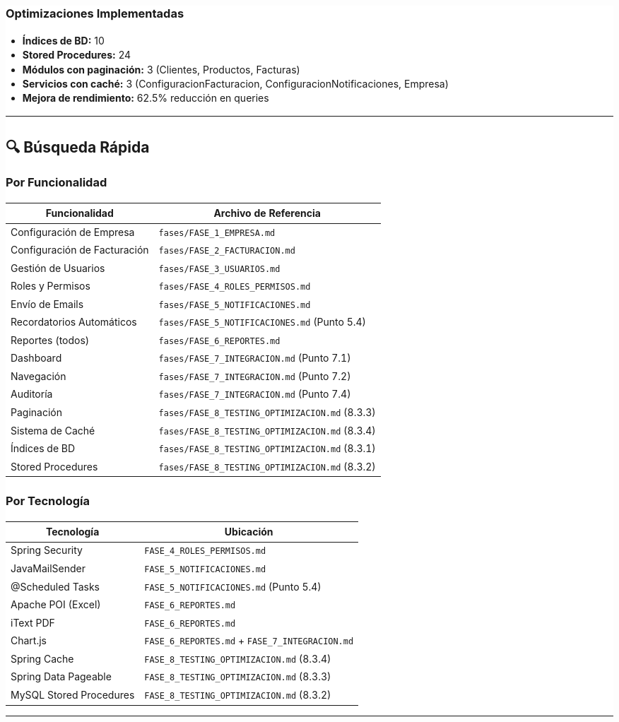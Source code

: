 ### Optimizaciones Implementadas
- **Índices de BD:** 10
- **Stored Procedures:** 24
- **Módulos con paginación:** 3 (Clientes, Productos, Facturas)
- **Servicios con caché:** 3 (ConfiguracionFacturacion, ConfiguracionNotificaciones, Empresa)
- **Mejora de rendimiento:** 62.5% reducción en queries

---

## 🔍 Búsqueda Rápida

### Por Funcionalidad

| Funcionalidad | Archivo de Referencia |
|---------------|----------------------|
| Configuración de Empresa | `fases/FASE_1_EMPRESA.md` |
| Configuración de Facturación | `fases/FASE_2_FACTURACION.md` |
| Gestión de Usuarios | `fases/FASE_3_USUARIOS.md` |
| Roles y Permisos | `fases/FASE_4_ROLES_PERMISOS.md` |
| Envío de Emails | `fases/FASE_5_NOTIFICACIONES.md` |
| Recordatorios Automáticos | `fases/FASE_5_NOTIFICACIONES.md` (Punto 5.4) |
| Reportes (todos) | `fases/FASE_6_REPORTES.md` |
| Dashboard | `fases/FASE_7_INTEGRACION.md` (Punto 7.1) |
| Navegación | `fases/FASE_7_INTEGRACION.md` (Punto 7.2) |
| Auditoría | `fases/FASE_7_INTEGRACION.md` (Punto 7.4) |
| Paginación | `fases/FASE_8_TESTING_OPTIMIZACION.md` (8.3.3) |
| Sistema de Caché | `fases/FASE_8_TESTING_OPTIMIZACION.md` (8.3.4) |
| Índices de BD | `fases/FASE_8_TESTING_OPTIMIZACION.md` (8.3.1) |
| Stored Procedures | `fases/FASE_8_TESTING_OPTIMIZACION.md` (8.3.2) |

### Por Tecnología

| Tecnología | Ubicación |
|------------|-----------|
| Spring Security | `FASE_4_ROLES_PERMISOS.md` |
| JavaMailSender | `FASE_5_NOTIFICACIONES.md` |
| @Scheduled Tasks | `FASE_5_NOTIFICACIONES.md` (Punto 5.4) |
| Apache POI (Excel) | `FASE_6_REPORTES.md` |
| iText PDF | `FASE_6_REPORTES.md` |
| Chart.js | `FASE_6_REPORTES.md` + `FASE_7_INTEGRACION.md` |
| Spring Cache | `FASE_8_TESTING_OPTIMIZACION.md` (8.3.4) |
| Spring Data Pageable | `FASE_8_TESTING_OPTIMIZACION.md` (8.3.3) |
| MySQL Stored Procedures | `FASE_8_TESTING_OPTIMIZACION.md` (8.3.2) |

---